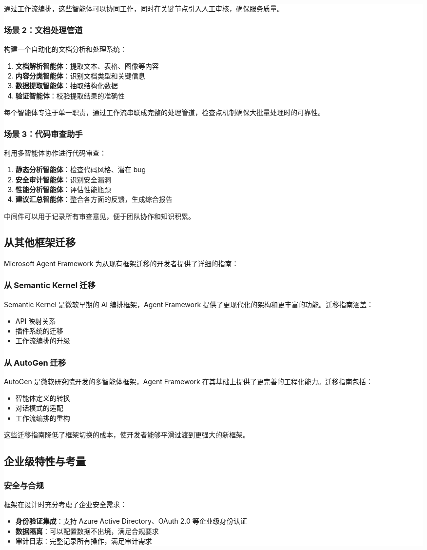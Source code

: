 通过工作流编排，这些智能体可以协同工作，同时在关键节点引入人工审核，确保服务质量。

### 场景 2：文档处理管道

构建一个自动化的文档分析和处理系统：

1. **文档解析智能体**：提取文本、表格、图像等内容
2. **内容分类智能体**：识别文档类型和关键信息
3. **数据提取智能体**：抽取结构化数据
4. **验证智能体**：校验提取结果的准确性

每个智能体专注于单一职责，通过工作流串联成完整的处理管道，检查点机制确保大批量处理时的可靠性。

### 场景 3：代码审查助手

利用多智能体协作进行代码审查：

1. **静态分析智能体**：检查代码风格、潜在 bug
2. **安全审计智能体**：识别安全漏洞
3. **性能分析智能体**：评估性能瓶颈
4. **建议汇总智能体**：整合各方面的反馈，生成综合报告

中间件可以用于记录所有审查意见，便于团队协作和知识积累。

## 从其他框架迁移

Microsoft Agent Framework 为从现有框架迁移的开发者提供了详细的指南：

### 从 Semantic Kernel 迁移

Semantic Kernel 是微软早期的 AI 编排框架，Agent Framework 提供了更现代化的架构和更丰富的功能。迁移指南涵盖：

- API 映射关系
- 插件系统的迁移
- 工作流编排的升级

### 从 AutoGen 迁移

AutoGen 是微软研究院开发的多智能体框架，Agent Framework 在其基础上提供了更完善的工程化能力。迁移指南包括：

- 智能体定义的转换
- 对话模式的适配
- 工作流编排的重构

这些迁移指南降低了框架切换的成本，使开发者能够平滑过渡到更强大的新框架。

## 企业级特性与考量

### 安全与合规

框架在设计时充分考虑了企业安全需求：

- **身份验证集成**：支持 Azure Active Directory、OAuth 2.0 等企业级身份认证
- **数据隔离**：可以配置数据不出境，满足合规要求
- **审计日志**：完整记录所有操作，满足审计需求
